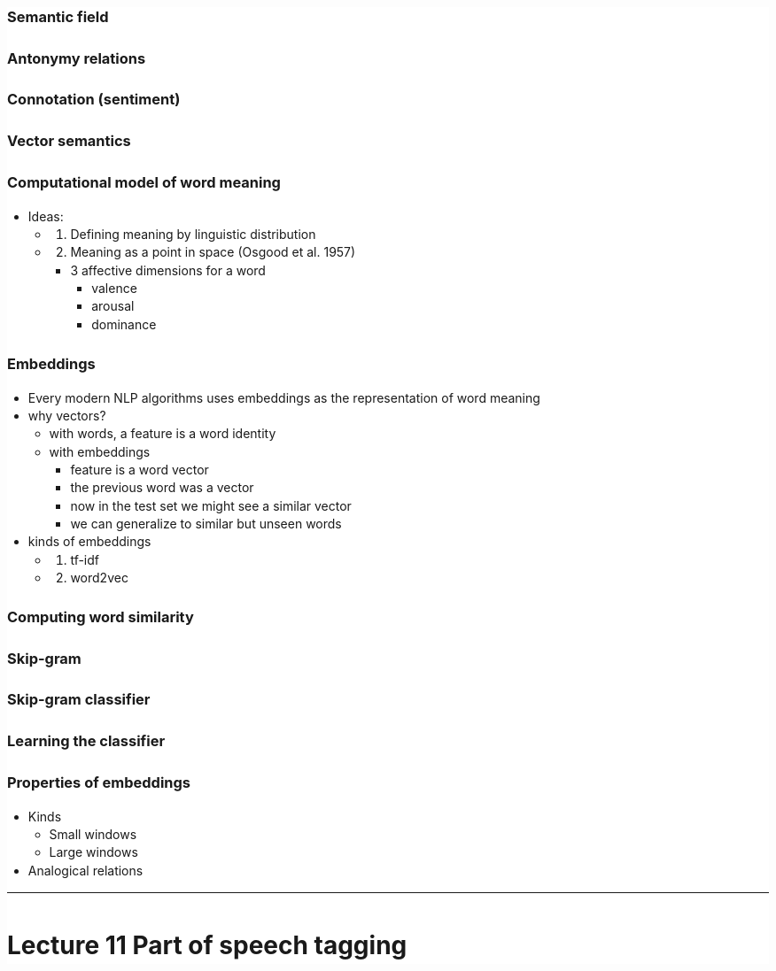 ### Semantic field


### Antonymy relations

### Connotation (sentiment)

### Vector semantics


### Computational model of word meaning
- Ideas:
	- 1. Defining meaning by linguistic distribution
	- 2. Meaning as a point in space (Osgood et al. 1957)
		- 3 affective dimensions for a word
			- valence
			- arousal 
			- dominance

### Embeddings
- Every modern NLP algorithms uses embeddings as the representation of word meaning
- why vectors?
	- with words, a feature is a word identity
	- with embeddings
		- feature is a word vector
		- the previous word was a vector
		- now in the test set we might see a similar vector
		- we can generalize to similar but unseen words
- kinds of embeddings
	- 1. tf-idf
	- 2. word2vec

### Computing word similarity


### Skip-gram

### Skip-gram classifier

### Learning the classifier


### Properties of embeddings
- Kinds 
	- Small windows
	- Large windows
- Analogical relations


---
# Lecture 11 Part of speech tagging
